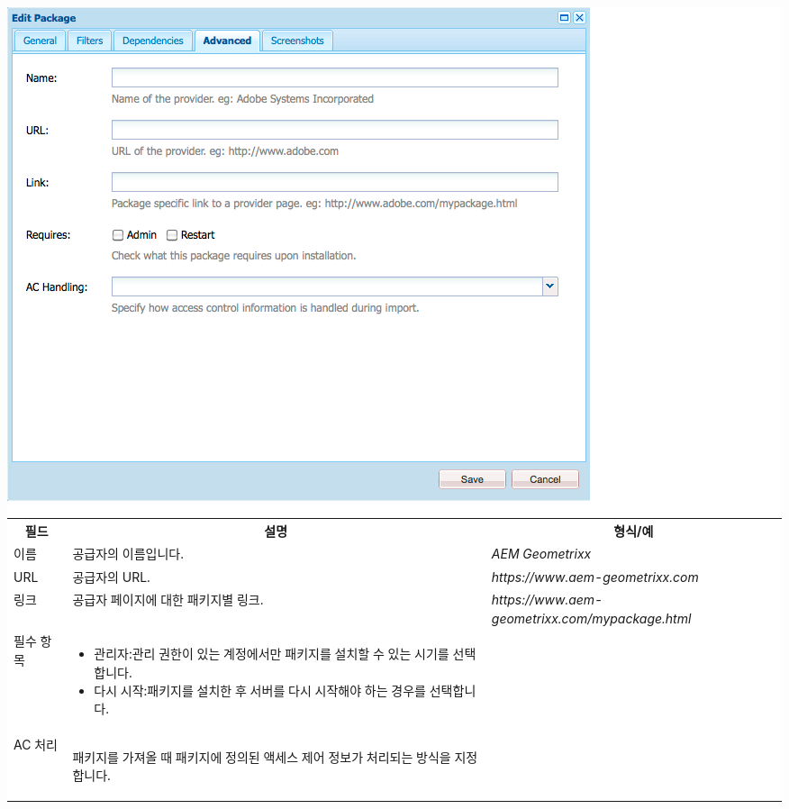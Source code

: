 ![chlimage_1-344](assets/chlimage_1-344.png)

<table> 
 <tbody> 
  <tr> 
   <th><strong>필드</strong></th> 
   <th><strong>설명</strong></th> 
   <th><strong>형식/예</strong></th> 
  </tr> 
  <tr> 
   <td>이름</td> 
   <td>공급자의 이름입니다.</td> 
   <td><em>AEM Geometrixx<br /> </em></td> 
  </tr> 
  <tr> 
   <td>URL</td> 
   <td>공급자의 URL.</td> 
   <td><em>https://www.aem-geometrixx.com</em></td> 
  </tr> 
  <tr> 
   <td>링크</td> 
   <td>공급자 페이지에 대한 패키지별 링크.</td> 
   <td><em>https://www.aem-geometrixx.com/mypackage.html</em></td> 
  </tr> 
  <tr> 
   <td>필수 항목<br /> </td> 
   <td> 
    <ul> 
     <li>관리자:관리 권한이 있는 계정에서만 패키지를 설치할 수 있는 시기를 선택합니다.</li> 
     <li>다시 시작:패키지를 설치한 후 서버를 다시 시작해야 하는 경우를 선택합니다.</li> 
    </ul> </td> 
   <td> </td> 
  </tr> 
  <tr> 
   <td>AC 처리</td> 
   <td><p>패키지를 가져올 때 패키지에 정의된 액세스 제어 정보가 처리되는 방식을 지정합니다.</p> 